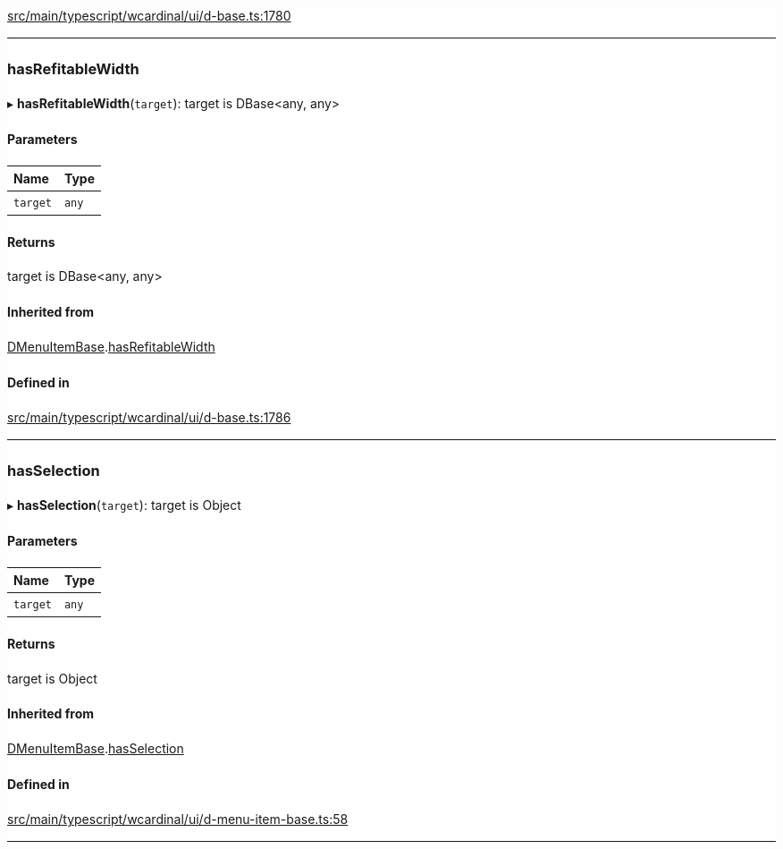 [src/main/typescript/wcardinal/ui/d-base.ts:1780](https://github.com/winter-cardinal/winter-cardinal-ui/blob/v0.310.1/src/main/typescript/wcardinal/ui/d-base.ts#L1780)

___

### hasRefitableWidth

▸ **hasRefitableWidth**(`target`): target is DBase\<any, any\>

#### Parameters

| Name | Type |
| :------ | :------ |
| `target` | `any` |

#### Returns

target is DBase\<any, any\>

#### Inherited from

[DMenuItemBase](DMenuItemBase.md).[hasRefitableWidth](DMenuItemBase.md#hasrefitablewidth)

#### Defined in

[src/main/typescript/wcardinal/ui/d-base.ts:1786](https://github.com/winter-cardinal/winter-cardinal-ui/blob/v0.310.1/src/main/typescript/wcardinal/ui/d-base.ts#L1786)

___

### hasSelection

▸ **hasSelection**(`target`): target is Object

#### Parameters

| Name | Type |
| :------ | :------ |
| `target` | `any` |

#### Returns

target is Object

#### Inherited from

[DMenuItemBase](DMenuItemBase.md).[hasSelection](DMenuItemBase.md#hasselection)

#### Defined in

[src/main/typescript/wcardinal/ui/d-menu-item-base.ts:58](https://github.com/winter-cardinal/winter-cardinal-ui/blob/v0.310.1/src/main/typescript/wcardinal/ui/d-menu-item-base.ts#L58)

___
